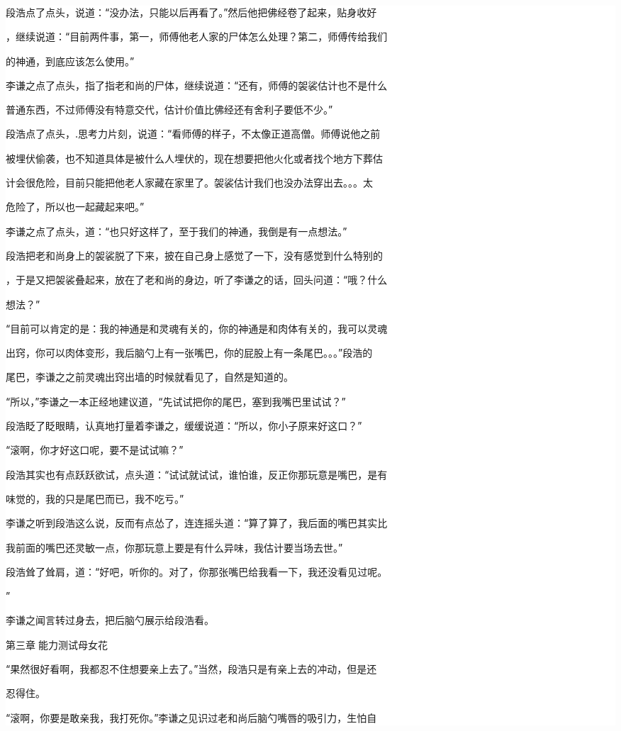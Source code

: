 段浩点了点头，说道：“没办法，只能以后再看了。”然后他把佛经卷了起来，贴身收好

，继续说道：“目前两件事，第一，师傅他老人家的尸体怎么处理？第二，师傅传给我们

的神通，到底应该怎么使用。”

李谦之点了点头，指了指老和尚的尸体，继续说道：“还有，师傅的袈裟估计也不是什么

普通东西，不过师傅没有特意交代，估计价值比佛经还有舍利子要低不少。”



段浩点了点头，.思考力片刻，说道：“看师傅的样子，不太像正道高僧。师傅说他之前

被埋伏偷袭，也不知道具体是被什么人埋伏的，现在想要把他火化或者找个地方下葬估

计会很危险，目前只能把他老人家藏在家里了。袈裟估计我们也没办法穿出去。。。太

危险了，所以也一起藏起来吧。”

李谦之点了点头，道：“也只好这样了，至于我们的神通，我倒是有一点想法。”

段浩把老和尚身上的袈裟脱了下来，披在自己身上感觉了一下，没有感觉到什么特别的

，于是又把袈裟叠起来，放在了老和尚的身边，听了李谦之的话，回头问道：“哦？什么

想法？”

“目前可以肯定的是：我的神通是和灵魂有关的，你的神通是和肉体有关的，我可以灵魂

出窍，你可以肉体变形，我后脑勺上有一张嘴巴，你的屁股上有一条尾巴。。。”段浩的

尾巴，李谦之之前灵魂出窍出墙的时候就看见了，自然是知道的。

“所以，”李谦之一本正经地建议道，“先试试把你的尾巴，塞到我嘴巴里试试？”

段浩眨了眨眼睛，认真地打量着李谦之，缓缓说道：“所以，你小子原来好这口？”

“滚啊，你才好这口呢，要不是试试嘛？”



段浩其实也有点跃跃欲试，点头道：“试试就试试，谁怕谁，反正你那玩意是嘴巴，是有

味觉的，我的只是尾巴而已，我不吃亏。”

李谦之听到段浩这么说，反而有点怂了，连连摇头道：“算了算了，我后面的嘴巴其实比

我前面的嘴巴还灵敏一点，你那玩意上要是有什么异味，我估计要当场去世。”



段浩耸了耸肩，道：“好吧，听你的。对了，你那张嘴巴给我看一下，我还没看见过呢。

”

李谦之闻言转过身去，把后脑勺展示给段浩看。

第三章 能力测试母女花



“果然很好看啊，我都忍不住想要亲上去了。”当然，段浩只是有亲上去的冲动，但是还

忍得住。



“滚啊，你要是敢亲我，我打死你。”李谦之见识过老和尚后脑勺嘴唇的吸引力，生怕自

